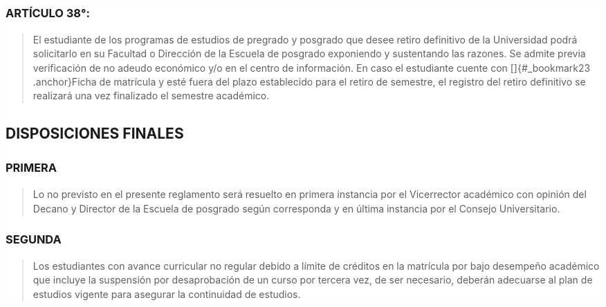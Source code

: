 ### ARTÍCULO 38°:

> El estudiante de los programas de estudios de pregrado y posgrado que
> desee retiro definitivo de la Universidad podrá solicitarlo en su
> Facultad o Dirección de la Escuela de posgrado exponiendo y
> sustentando las razones. Se admite previa verificación de no adeudo
> económico y/o en el centro de información. En caso el estudiante
> cuente con []{#\_bookmark23 .anchor}Ficha de matrícula y esté fuera del
> plazo establecido para el retiro de semestre, el registro del retiro
> definitivo se realizará una vez finalizado el semestre académico.

## DISPOSICIONES FINALES

### PRIMERA

> Lo no previsto en el presente reglamento será resuelto en primera
> instancia por el Vicerrector académico con opinión del Decano y
> Director de la Escuela de posgrado según corresponda y en última
> instancia por el Consejo Universitario.

### SEGUNDA

> Los estudiantes con avance curricular no regular debido a límite de
> créditos en la matrícula por bajo desempeño académico que incluye la
> suspensión por desaprobación de un curso por tercera vez, de ser
> necesario, deberán adecuarse al plan de estudios vigente para asegurar
> la continuidad de estudios.
